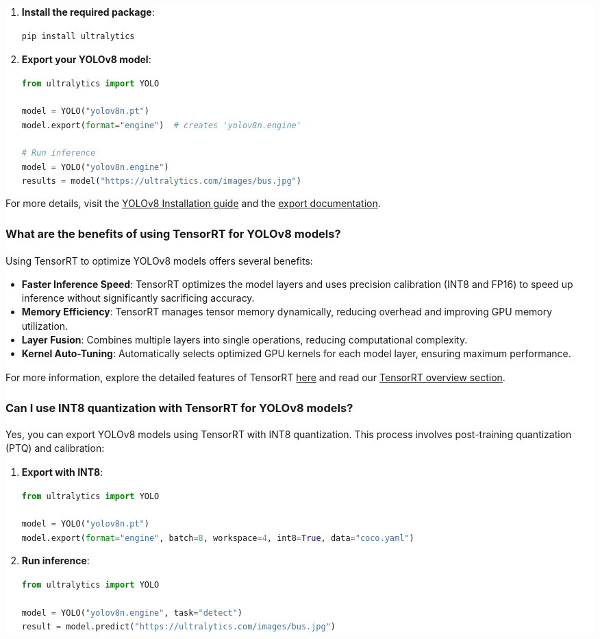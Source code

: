 1. **Install the required package**:

   ```bash
   pip install ultralytics
   ```

2. **Export your YOLOv8 model**:

   ```python
   from ultralytics import YOLO

   model = YOLO("yolov8n.pt")
   model.export(format="engine")  # creates 'yolov8n.engine'

   # Run inference
   model = YOLO("yolov8n.engine")
   results = model("https://ultralytics.com/images/bus.jpg")
   ```

For more details, visit the [YOLOv8 Installation guide](../quickstart.md) and the [export documentation](../modes/export.md).

### What are the benefits of using TensorRT for YOLOv8 models?

Using TensorRT to optimize YOLOv8 models offers several benefits:

- **Faster Inference Speed**: TensorRT optimizes the model layers and uses precision calibration (INT8 and FP16) to speed up inference without significantly sacrificing accuracy.
- **Memory Efficiency**: TensorRT manages tensor memory dynamically, reducing overhead and improving GPU memory utilization.
- **Layer Fusion**: Combines multiple layers into single operations, reducing computational complexity.
- **Kernel Auto-Tuning**: Automatically selects optimized GPU kernels for each model layer, ensuring maximum performance.

For more information, explore the detailed features of TensorRT [here](https://developer.nvidia.com/tensorrt) and read our [TensorRT overview section](#tensorrt).

### Can I use INT8 quantization with TensorRT for YOLOv8 models?

Yes, you can export YOLOv8 models using TensorRT with INT8 quantization. This process involves post-training quantization (PTQ) and calibration:

1. **Export with INT8**:

   ```python
   from ultralytics import YOLO

   model = YOLO("yolov8n.pt")
   model.export(format="engine", batch=8, workspace=4, int8=True, data="coco.yaml")
   ```

2. **Run inference**:

   ```python
   from ultralytics import YOLO

   model = YOLO("yolov8n.engine", task="detect")
   result = model.predict("https://ultralytics.com/images/bus.jpg")
   ```
